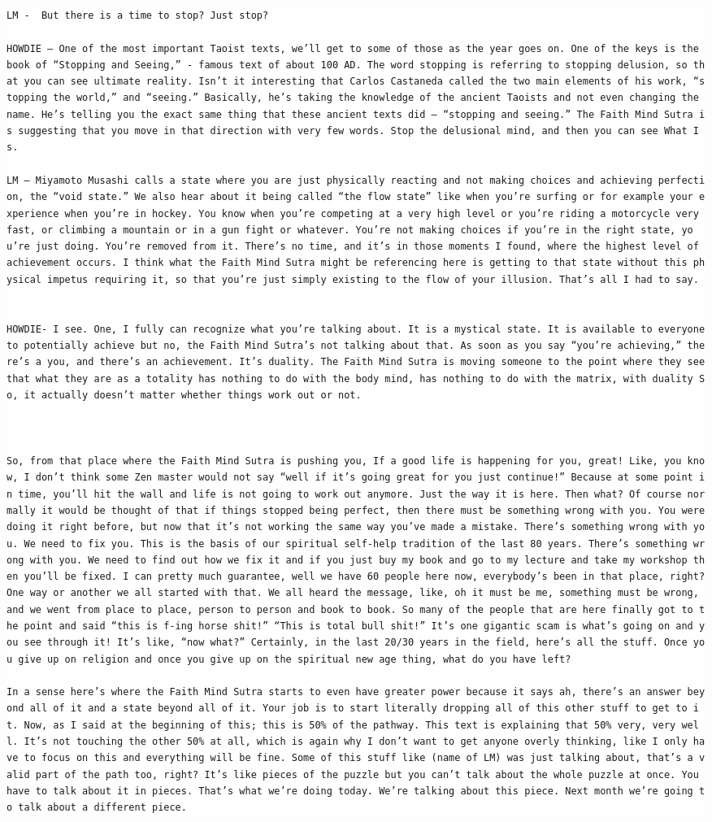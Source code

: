 	LM -  But there is a time to stop? Just stop?

	HOWDIE – One of the most important Taoist texts, we’ll get to some of those as the year goes on. One of the keys is the book of “Stopping and Seeing,” - famous text of about 100 AD. The word stopping is referring to stopping delusion, so that you can see ultimate reality. Isn’t it interesting that Carlos Castaneda called the two main elements of his work, “stopping the world,” and “seeing.” Basically, he’s taking the knowledge of the ancient Taoists and not even changing the name. He’s telling you the exact same thing that these ancient texts did – “stopping and seeing.” The Faith Mind Sutra is suggesting that you move in that direction with very few words. Stop the delusional mind, and then you can see What Is.

	LM – Miyamoto Musashi calls a state where you are just physically reacting and not making choices and achieving perfection, the “void state.” We also hear about it being called “the flow state” like when you’re surfing or for example your experience when you’re in hockey. You know when you’re competing at a very high level or you’re riding a motorcycle very fast, or climbing a mountain or in a gun fight or whatever. You’re not making choices if you’re in the right state, you’re just doing. You’re removed from it. There’s no time, and it’s in those moments I found, where the highest level of achievement occurs. I think what the Faith Mind Sutra might be referencing here is getting to that state without this physical impetus requiring it, so that you’re just simply existing to the flow of your illusion. That’s all I had to say. 


	HOWDIE- I see. One, I fully can recognize what you’re talking about. It is a mystical state. It is available to everyone to potentially achieve but no, the Faith Mind Sutra’s not talking about that. As soon as you say “you’re achieving,” there’s a you, and there’s an achievement. It’s duality. The Faith Mind Sutra is moving someone to the point where they see that what they are as a totality has nothing to do with the body mind, has nothing to do with the matrix, with duality So, it actually doesn’t matter whether things work out or not. 

 

	So, from that place where the Faith Mind Sutra is pushing you, If a good life is happening for you, great! Like, you know, I don’t think some Zen master would not say “well if it’s going great for you just continue!” Because at some point in time, you’ll hit the wall and life is not going to work out anymore. Just the way it is here. Then what? Of course normally it would be thought of that if things stopped being perfect, then there must be something wrong with you. You were doing it right before, but now that it’s not working the same way you’ve made a mistake. There’s something wrong with you. We need to fix you. This is the basis of our spiritual self-help tradition of the last 80 years. There’s something wrong with you. We need to find out how we fix it and if you just buy my book and go to my lecture and take my workshop then you’ll be fixed. I can pretty much guarantee, well we have 60 people here now, everybody’s been in that place, right? One way or another we all started with that. We all heard the message, like, oh it must be me, something must be wrong, and we went from place to place, person to person and book to book. So many of the people that are here finally got to the point and said “this is f-ing horse shit!” “This is total bull shit!” It’s one gigantic scam is what’s going on and you see through it! It’s like, “now what?” Certainly, in the last 20/30 years in the field, here’s all the stuff. Once you give up on religion and once you give up on the spiritual new age thing, what do you have left?

	In a sense here’s where the Faith Mind Sutra starts to even have greater power because it says ah, there’s an answer beyond all of it and a state beyond all of it. Your job is to start literally dropping all of this other stuff to get to it. Now, as I said at the beginning of this; this is 50% of the pathway. This text is explaining that 50% very, very well. It’s not touching the other 50% at all, which is again why I don’t want to get anyone overly thinking, like I only have to focus on this and everything will be fine. Some of this stuff like (name of LM) was just talking about, that’s a valid part of the path too, right? It’s like pieces of the puzzle but you can’t talk about the whole puzzle at once. You have to talk about it in pieces. That’s what we’re doing today. We’re talking about this piece. Next month we’re going to talk about a different piece.
